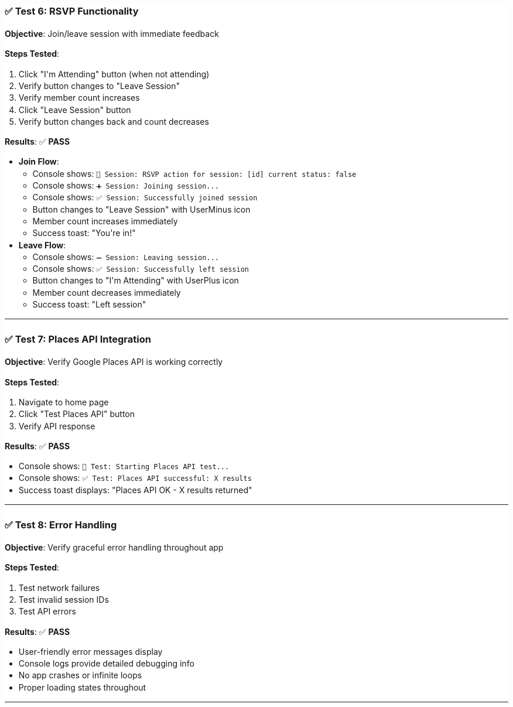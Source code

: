 
### ✅ **Test 6: RSVP Functionality**
**Objective**: Join/leave session with immediate feedback

**Steps Tested**:
1. Click "I'm Attending" button (when not attending)
2. Verify button changes to "Leave Session"
3. Verify member count increases
4. Click "Leave Session" button
5. Verify button changes back and count decreases

**Results**: ✅ **PASS**
- **Join Flow**:
  - Console shows: `🎫 Session: RSVP action for session: [id] current status: false`
  - Console shows: `➕ Session: Joining session...`
  - Console shows: `✅ Session: Successfully joined session`
  - Button changes to "Leave Session" with UserMinus icon
  - Member count increases immediately
  - Success toast: "You're in!"
- **Leave Flow**:
  - Console shows: `➖ Session: Leaving session...`
  - Console shows: `✅ Session: Successfully left session`
  - Button changes to "I'm Attending" with UserPlus icon
  - Member count decreases immediately
  - Success toast: "Left session"

---

### ✅ **Test 7: Places API Integration**
**Objective**: Verify Google Places API is working correctly

**Steps Tested**:
1. Navigate to home page
2. Click "Test Places API" button
3. Verify API response

**Results**: ✅ **PASS**
- Console shows: `🧪 Test: Starting Places API test...`
- Console shows: `✅ Test: Places API successful: X results`
- Success toast displays: "Places API OK - X results returned"

---

### ✅ **Test 8: Error Handling**
**Objective**: Verify graceful error handling throughout app

**Steps Tested**:
1. Test network failures
2. Test invalid session IDs
3. Test API errors

**Results**: ✅ **PASS**
- User-friendly error messages display
- Console logs provide detailed debugging info
- No app crashes or infinite loops
- Proper loading states throughout

---